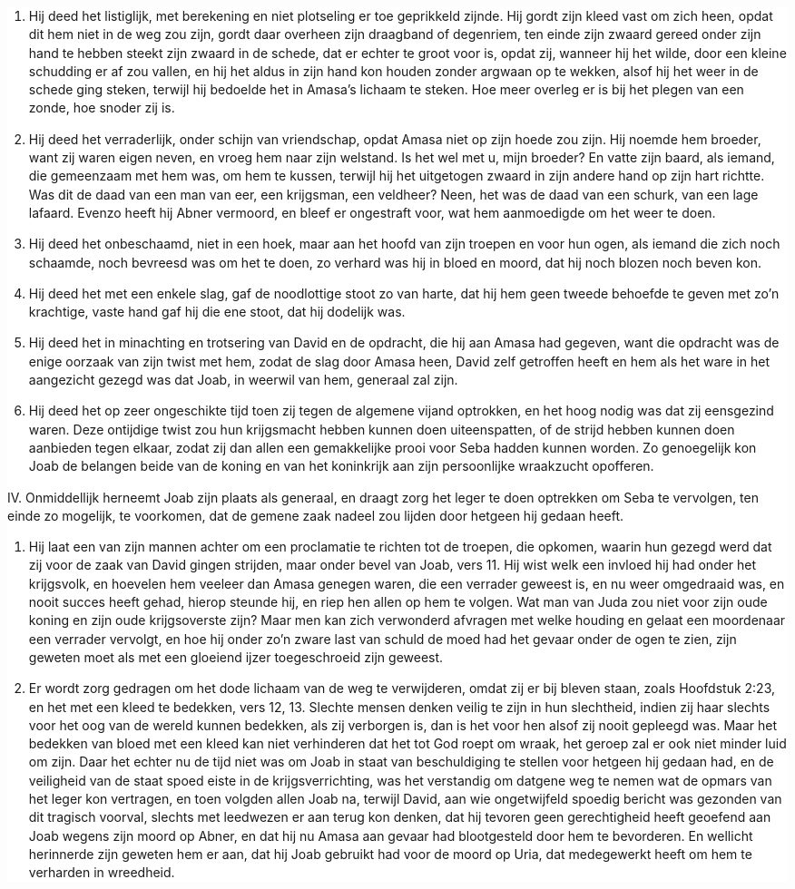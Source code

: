 1. Hij deed het listiglijk, met berekening en niet plotseling er toe geprikkeld zijnde. Hij gordt zijn kleed vast om zich heen, opdat dit hem niet in de weg zou zijn, gordt daar overheen zijn draagband of degenriem, ten einde zijn zwaard gereed onder zijn hand te hebben steekt zijn zwaard in de schede, dat er echter te groot voor is, opdat zij, wanneer hij het wilde, door een kleine schudding er af zou vallen, en hij het aldus in zijn hand kon houden zonder argwaan op te wekken, alsof hij het weer in de schede ging steken, terwijl hij bedoelde het in Amasa’s lichaam te steken. Hoe meer overleg er is bij het plegen van een zonde, hoe snoder zij is.

2. Hij deed het verraderlijk, onder schijn van vriendschap, opdat Amasa niet op zijn hoede zou zijn. Hij noemde hem broeder, want zij waren eigen neven, en vroeg hem naar zijn welstand. Is het wel met u, mijn broeder? En vatte zijn baard, als iemand, die gemeenzaam met hem was, om hem te kussen, terwijl hij het uitgetogen zwaard in zijn andere hand op zijn hart richtte. Was dit de daad van een man van eer, een krijgsman, een veldheer? Neen, het was de daad van een schurk, van een lage lafaard. Evenzo heeft hij Abner vermoord, en bleef er ongestraft voor, wat hem aanmoedigde om het weer te doen.

3. Hij deed het onbeschaamd, niet in een hoek, maar aan het hoofd van zijn troepen en voor hun ogen, als iemand die zich noch schaamde, noch bevreesd was om het te doen, zo verhard was hij in bloed en moord, dat hij noch blozen noch beven kon.

4. Hij deed het met een enkele slag, gaf de noodlottige stoot zo van harte, dat hij hem geen tweede behoefde te geven met zo’n krachtige, vaste hand gaf hij die ene stoot, dat hij dodelijk was.

5. Hij deed het in minachting en trotsering van David en de opdracht, die hij aan Amasa had gegeven, want die opdracht was de enige oorzaak van zijn twist met hem, zodat de slag door Amasa heen, David zelf getroffen heeft en hem als het ware in het aangezicht gezegd was dat Joab, in weerwil van hem, generaal zal zijn.

6. Hij deed het op zeer ongeschikte tijd toen zij tegen de algemene vijand optrokken, en het hoog nodig was dat zij eensgezind waren. Deze ontijdige twist zou hun krijgsmacht hebben kunnen doen uiteenspatten, of de strijd hebben kunnen doen aanbieden tegen elkaar, zodat zij dan allen een gemakkelijke prooi voor Seba hadden kunnen worden. Zo genoegelijk kon Joab de belangen beide van de koning en van het koninkrijk aan zijn persoonlijke wraakzucht opofferen.

IV. Onmiddellijk herneemt Joab zijn plaats als generaal, en draagt zorg het leger te doen optrekken om Seba te vervolgen, ten einde zo mogelijk, te voorkomen, dat de gemene zaak nadeel zou lijden door hetgeen hij gedaan heeft.

1. Hij laat een van zijn mannen achter om een proclamatie te richten tot de troepen, die opkomen, waarin hun gezegd werd dat zij voor de zaak van David gingen strijden, maar onder bevel van Joab, vers 11. Hij wist welk een invloed hij had onder het krijgsvolk, en hoevelen hem veeleer dan Amasa genegen waren, die een verrader geweest is, en nu weer omgedraaid was, en nooit succes heeft gehad, hierop steunde hij, en riep hen allen op hem te volgen. Wat man van Juda zou niet voor zijn oude koning en zijn oude krijgsoverste zijn? Maar men kan zich verwonderd afvragen met welke houding en gelaat een moordenaar een verrader vervolgt, en hoe hij onder zo’n zware last van schuld de moed had het gevaar onder de ogen te zien, zijn geweten moet als met een gloeiend ijzer toegeschroeid zijn geweest.

2. Er wordt zorg gedragen om het dode lichaam van de weg te verwijderen, omdat zij er bij bleven staan, zoals Hoofdstuk 2:23, en het met een kleed te bedekken, vers 12, 13. Slechte mensen denken veilig te zijn in hun slechtheid, indien zij haar slechts voor het oog van de wereld kunnen bedekken, als zij verborgen is, dan is het voor hen alsof zij nooit gepleegd was. Maar het bedekken van bloed met een kleed kan niet verhinderen dat het tot God roept om wraak, het geroep zal er ook niet minder luid om zijn. Daar het echter nu de tijd niet was om Joab in staat van beschuldiging te stellen voor hetgeen hij gedaan had, en de veiligheid van de staat spoed eiste in de krijgsverrichting, was het verstandig om datgene weg te nemen wat de opmars van het leger kon vertragen, en toen volgden allen Joab na, terwijl David, aan wie ongetwijfeld spoedig bericht was gezonden van dit tragisch voorval, slechts met leedwezen er aan terug kon denken, dat hij tevoren geen gerechtigheid heeft geoefend aan Joab wegens zijn moord op Abner, en dat hij nu Amasa aan gevaar had blootgesteld door hem te bevorderen. En wellicht herinnerde zijn geweten hem er aan, dat hij Joab gebruikt had voor de moord op Uria, dat medegewerkt heeft om hem te verharden in wreedheid.

